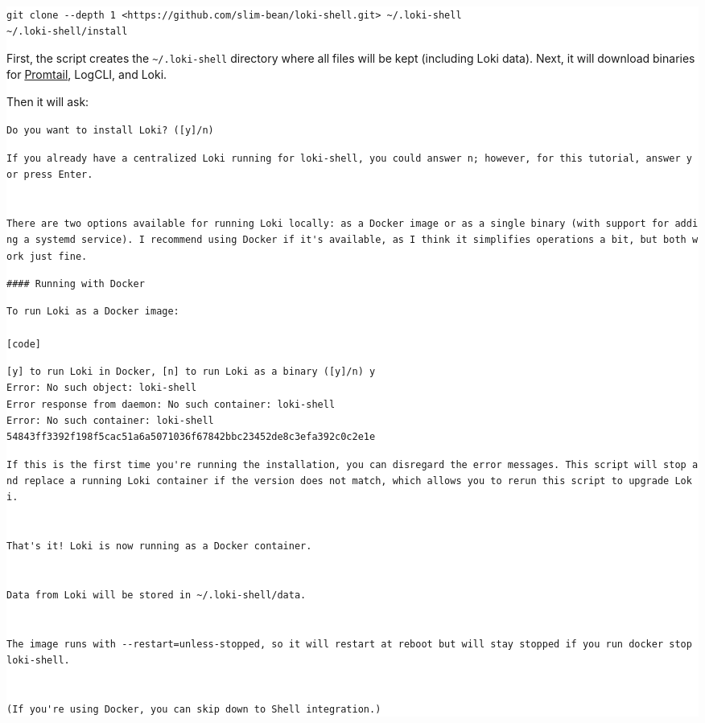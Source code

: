 
```
git clone --depth 1 <https://github.com/slim-bean/loki-shell.git> ~/.loki-shell
~/.loki-shell/install
```

First, the script creates the `~/.loki-shell` directory where all files will be kept (including Loki data). Next, it will download binaries for [Promtail][19], LogCLI, and Loki.

Then it will ask:

```
Do you want to install Loki? ([y]/n)
```


    If you already have a centralized Loki running for loki-shell, you could answer n; however, for this tutorial, answer y or press Enter.


    There are two options available for running Loki locally: as a Docker image or as a single binary (with support for adding a systemd service). I recommend using Docker if it's available, as I think it simplifies operations a bit, but both work just fine.

```
#### Running with Docker
```


    To run Loki as a Docker image:

    [code]

```
[y] to run Loki in Docker, [n] to run Loki as a binary ([y]/n) y
Error: No such object: loki-shell
Error response from daemon: No such container: loki-shell
Error: No such container: loki-shell
54843ff3392f198f5cac51a6a5071036f67842bbc23452de8c3efa392c0c2e1e
```

    
```
If this is the first time you're running the installation, you can disregard the error messages. This script will stop and replace a running Loki container if the version does not match, which allows you to rerun this script to upgrade Loki.


That's it! Loki is now running as a Docker container.


Data from Loki will be stored in ~/.loki-shell/data.


The image runs with --restart=unless-stopped, so it will restart at reboot but will stay stopped if you run docker stop loki-shell.


(If you're using Docker, you can skip down to Shell integration.)
```


[#]: collector: (lujun9972)
[#]: translator: (wxy)
[#]: reviewer: ( )
[#]: publisher: ( )
[#]: url: ( )
[#]: subject: (Level up your shell history with Loki and fzf)
[#]: via: (https://opensource.com/article/20/10/shell-history-loki-fzf)
[#]: author: (Ed Welch https://opensource.com/users/ewelch)
[a]: https://opensource.com/users/ewelch
[b]: https://github.com/lujun9972
[1]: https://opensource.com/sites/default/files/styles/image-full-size/public/lead-images/chaos_engineer_monster_scary_devops_gear_kubernetes.png?itok=GPYLvfVh (Gears above purple clouds)
[2]: https://github.com/grafana/loki
[3]: https://github.com/junegunn/fzf
[4]: https://opensource.com/sites/default/files/uploads/before.gif (Before Loki and fzf)
[5]: https://creativecommons.org/licenses/by-sa/4.0/
[6]: https://opensource.com/sites/default/files/uploads/with_fzf.gif (After Loki and fzf)
[7]: https://prometheus.io/
[8]: https://www.raspberrypi.org/
[9]: https://helm.sh/docs/topics/charts/
[10]: https://grafana.com/docs/loki/latest/installation/tanka/
[11]: https://jsonnet.org
[12]: https://tanka.dev/
[13]: https://grafana.com/
[14]: https://grafana.com/docs/loki/latest/getting-started/logcli/
[15]: https://opensource.com/sites/default/files/uploads/example_logcli.gif (Logs of the Loki server on Raspberry Pi)
[16]: https://github.com/slim-bean/loki-shell
[17]: https://github.com/slim-bean/loki-shell/blob/master/uninstall
[18]: https://github.com/junegunn/fzf#using-git
[19]: https://grafana.com/docs/loki/latest/clients/promtail/
[20]: https://opensource.com/sites/default/files/uploads/count_kc.png (Counting use of a command)
[21]: https://opensource.com/sites/default/files/uploads/last_20.png (Counting use of the shell over previous 20 days)
[22]: https://opensource.com/sites/default/files/uploads/command_hist.png (Counting use of a command)